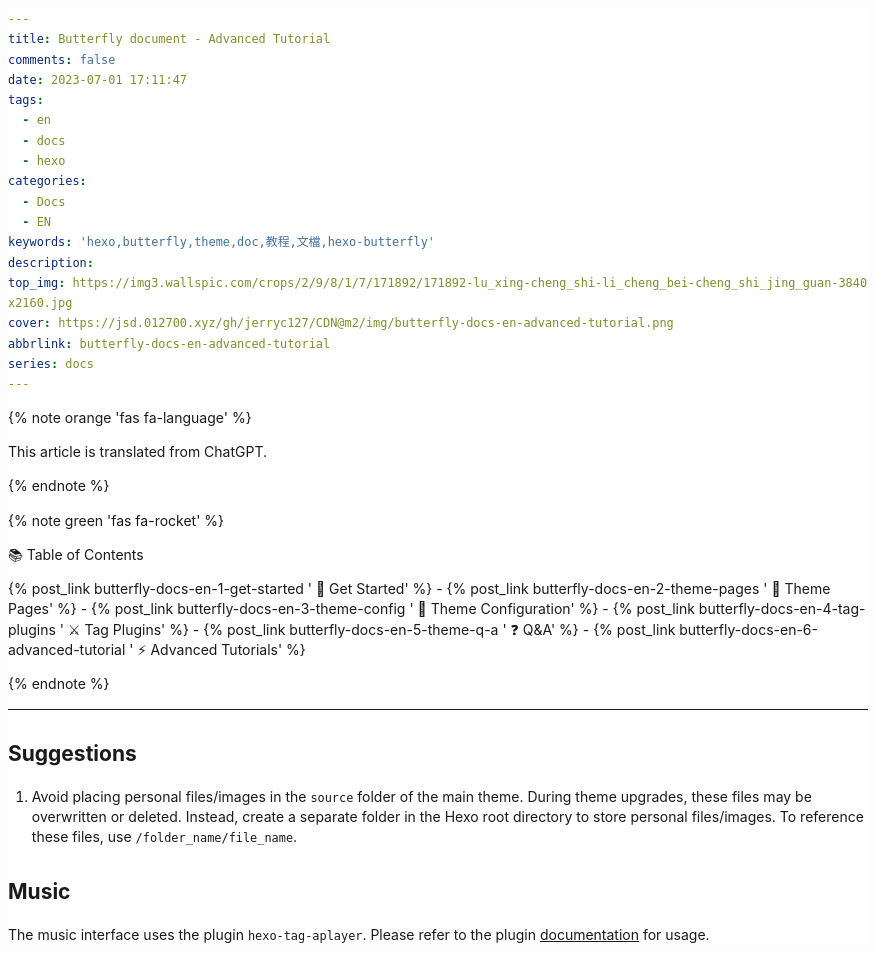 ```yaml
---
title: Butterfly document - Advanced Tutorial
comments: false
date: 2023-07-01 17:11:47
tags:
  - en
  - docs
  - hexo
categories:
  - Docs
  - EN
keywords: 'hexo,butterfly,theme,doc,教程,文檔,hexo-butterfly'
description:
top_img: https://img3.wallspic.com/crops/2/9/8/1/7/171892/171892-lu_xing-cheng_shi-li_cheng_bei-cheng_shi_jing_guan-3840x2160.jpg
cover: https://jsd.012700.xyz/gh/jerryc127/CDN@m2/img/butterfly-docs-en-advanced-tutorial.png
abbrlink: butterfly-docs-en-advanced-tutorial
series: docs
---
```


{% note orange 'fas fa-language' %}

This article is translated from ChatGPT.

{% endnote %}

{% note green 'fas fa-rocket' %}

 📚  Table of Contents

{% post_link butterfly-docs-en-1-get-started ' 🚀 Get Started' %} - {% post_link butterfly-docs-en-2-theme-pages ' 📑 Theme Pages' %} - {% post_link butterfly-docs-en-3-theme-config ' 📌 Theme Configuration' %} - {% post_link butterfly-docs-en-4-tag-plugins ' ⚔️ Tag Plugins' %} - {% post_link butterfly-docs-en-5-theme-q-a ' ❓ Q&A' %} - {% post_link butterfly-docs-en-6-advanced-tutorial ' ⚡️ Advanced Tutorials' %}

{% endnote %}

***

## Suggestions

1. Avoid placing personal files/images in the `source` folder of the main theme. During theme upgrades, these files may be overwritten or deleted. Instead, create a separate folder in the Hexo root directory to store personal files/images. 
To reference these files, use `/folder_name/file_name`.

## Music

The music interface uses the plugin `hexo-tag-aplayer`. Please refer to the plugin [documentation](https://github.com/MoePlayer/hexo-tag-aplayer/blob/master/docs/README-zh_cn.md) for usage.
